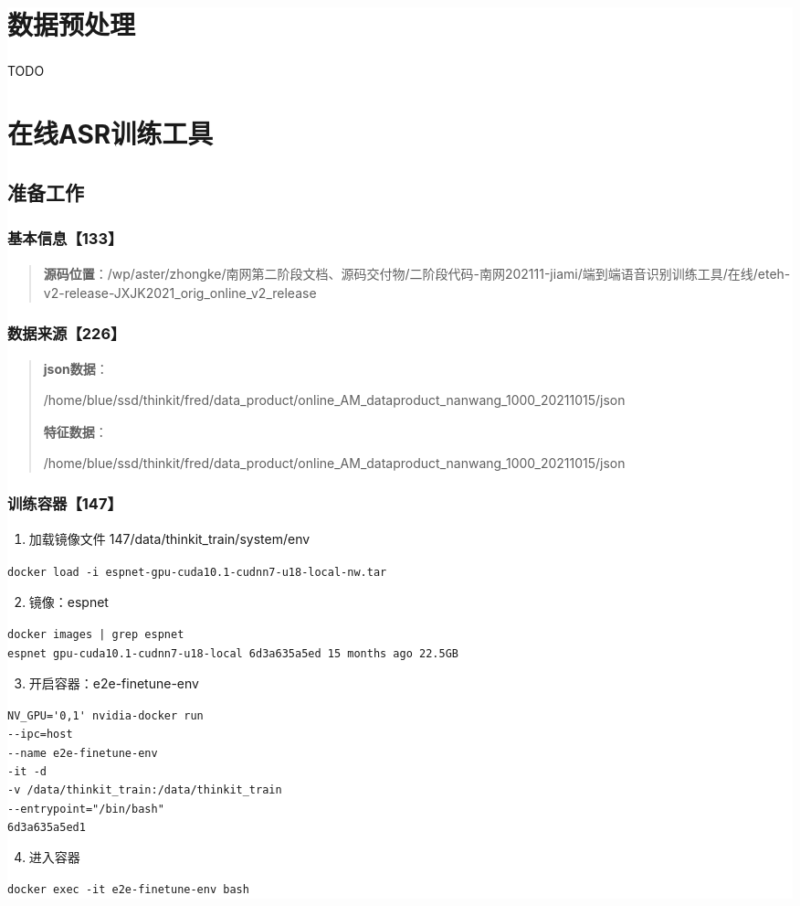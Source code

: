 # 数据预处理

TODO


# 在线ASR训练工具

## 准备工作

### 基本信息【133】

> **源码位置**：/wp/aster/zhongke/南网第二阶段文档、源码交付物/二阶段代码-南网202111-jiami/端到端语音识别训练工具/在线/eteh-v2-release-JXJK2021_orig_online_v2_release

### 数据来源【226】

> **json数据**：
>
> /home/blue/ssd/thinkit/fred/data_product/online_AM_dataproduct_nanwang_1000_20211015/json
>
> **特征数据**：
>
> /home/blue/ssd/thinkit/fred/data_product/online_AM_dataproduct_nanwang_1000_20211015/json

### 训练容器【147】

1. 加载镜像文件 147/data/thinkit_train/system/env

```shell
docker load -i espnet-gpu-cuda10.1-cudnn7-u18-local-nw.tar
```

2. 镜像：espnet

```shell
docker images | grep espnet
espnet gpu-cuda10.1-cudnn7-u18-local 6d3a635a5ed 15 months ago 22.5GB
```

3. 开启容器：e2e-finetune-env

```shell
NV_GPU='0,1' nvidia-docker run
--ipc=host
--name e2e-finetune-env
-it -d
-v /data/thinkit_train:/data/thinkit_train
--entrypoint="/bin/bash"
6d3a635a5ed1
```

4. 进入容器

```shell
docker exec -it e2e-finetune-env bash
```
